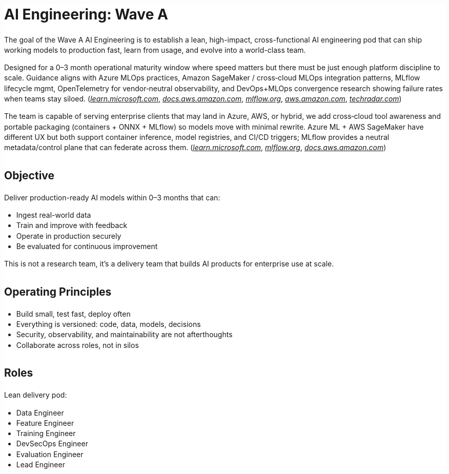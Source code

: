 # AI Engineering: Wave A

The goal of the Wave A AI Engineering is to establish a lean, high-impact, cross-functional AI engineering pod that can ship working models to production fast, learn from usage, and evolve into a world-class team.

Designed for a 0–3 month operational maturity window where speed matters but there must be just enough platform discipline to scale. Guidance aligns with Azure MLOps practices, Amazon SageMaker / cross‑cloud MLOps integration patterns, MLflow lifecycle mgmt, OpenTelemetry for vendor‑neutral observability, and DevOps+MLOps convergence research showing failure rates when teams stay siloed. ([*learn.microsoft.com*](https://learn.microsoft.com/en-us/azure/machine-learning/concept-model-management-and-deployment?view=azureml-api-2&utm_source=chatgpt.com), [*docs.aws.amazon.com*](https://docs.aws.amazon.com/prescriptive-guidance/latest/patterns/build-an-mlops-workflow-by-using-amazon-sagemaker-and-azure-devops.html), [*mlflow.org*](https://mlflow.org/docs/latest/model-registry.html), [*aws.amazon.com*](https://aws.amazon.com/otel/), [*techradar.com*](https://www.techradar.com/pro/breaking-silos-unifying-devops-and-mlops-into-a-unified-software-supply-chain))

The team is capable of serving enterprise clients that may land in Azure, AWS, or hybrid, we add cross‑cloud tool awareness and portable packaging (containers + ONNX + MLflow) so models move with minimal rewrite. Azure ML + AWS SageMaker have different UX but both support container inference, model registries, and CI/CD triggers; MLflow provides a neutral metadata/control plane that can federate across them. ([*learn.microsoft.com*](https://learn.microsoft.com/en-us/azure/machine-learning/concept-model-management-and-deployment?view=azureml-api-2&utm_source=chatgpt.com), [*mlflow.org*](https://mlflow.org/docs/latest/model-registry.html), [*docs.aws.amazon.com*](https://docs.aws.amazon.com/sagemaker/latest/dg/serverless-endpoints.html))

## Objective

Deliver production-ready AI models within 0–3 months that can:

-   Ingest real-world data
-   Train and improve with feedback
-   Operate in production securely
-   Be evaluated for continuous improvement

This is not a research team, it’s a delivery team that builds AI products for enterprise use at scale.

## Operating Principles

-   Build small, test fast, deploy often
-   Everything is versioned: code, data, models, decisions
-   Security, observability, and maintainability are not afterthoughts
-   Collaborate across roles, not in silos

## Roles

Lean delivery pod:

-   Data Engineer
-   Feature Engineer
-   Training Engineer
-   DevSecOps Engineer
-   Evaluation Engineer
-   Lead Engineer
